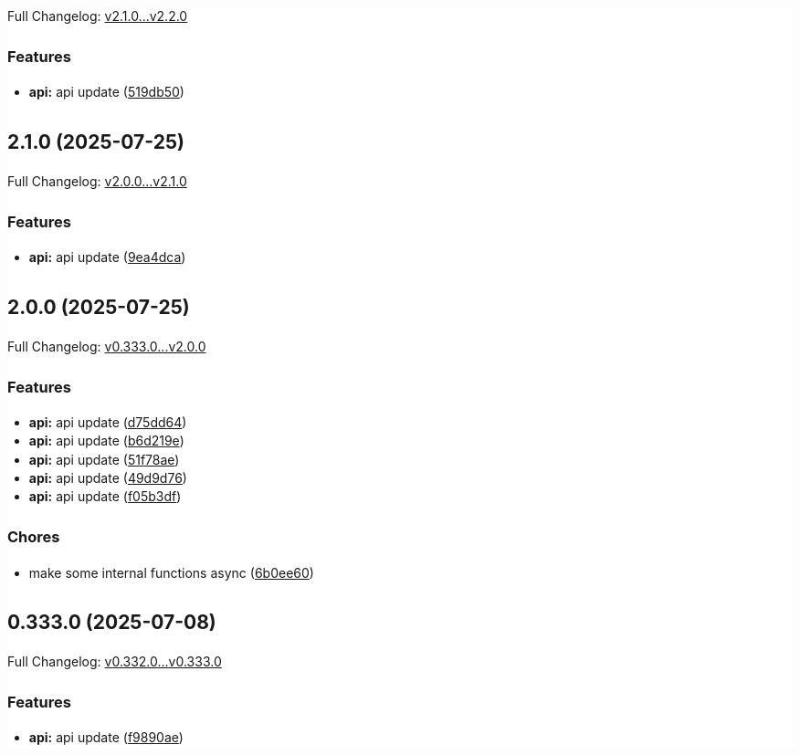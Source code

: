 Full Changelog: [v2.1.0...v2.2.0](https://github.com/roarkhq/sdk-roark-analytics-node/compare/v2.1.0...v2.2.0)

### Features

* **api:** api update ([519db50](https://github.com/roarkhq/sdk-roark-analytics-node/commit/519db506f8e064510b77b1e11e48fb105a5190ba))

## 2.1.0 (2025-07-25)

Full Changelog: [v2.0.0...v2.1.0](https://github.com/roarkhq/sdk-roark-analytics-node/compare/v2.0.0...v2.1.0)

### Features

* **api:** api update ([9ea4dca](https://github.com/roarkhq/sdk-roark-analytics-node/commit/9ea4dca84f0feb1fa81edac4919f009452938994))

## 2.0.0 (2025-07-25)

Full Changelog: [v0.333.0...v2.0.0](https://github.com/roarkhq/sdk-roark-analytics-node/compare/v0.333.0...v2.0.0)

### Features

* **api:** api update ([d75dd64](https://github.com/roarkhq/sdk-roark-analytics-node/commit/d75dd64e3d98eb1fc35a54713b44de961debabf6))
* **api:** api update ([b6d219e](https://github.com/roarkhq/sdk-roark-analytics-node/commit/b6d219eaa39a93e8d4ee9a3498fd9ebe613a703b))
* **api:** api update ([51f78ae](https://github.com/roarkhq/sdk-roark-analytics-node/commit/51f78ae5b47c3a6bae485b7b350f7202f27b577f))
* **api:** api update ([49d9d76](https://github.com/roarkhq/sdk-roark-analytics-node/commit/49d9d768e22533e4880199ac8409fb67df076702))
* **api:** api update ([f05b3df](https://github.com/roarkhq/sdk-roark-analytics-node/commit/f05b3df509d12748d1a4a7ebb085d7ccd1f8b181))


### Chores

* make some internal functions async ([6b0ee60](https://github.com/roarkhq/sdk-roark-analytics-node/commit/6b0ee604d2ab2e49aaf62157bbd1b6356a242569))

## 0.333.0 (2025-07-08)

Full Changelog: [v0.332.0...v0.333.0](https://github.com/roarkhq/sdk-roark-analytics-node/compare/v0.332.0...v0.333.0)

### Features

* **api:** api update ([f9890ae](https://github.com/roarkhq/sdk-roark-analytics-node/commit/f9890ae2e46e3d355460d3432a54fc7468e23e6d))
